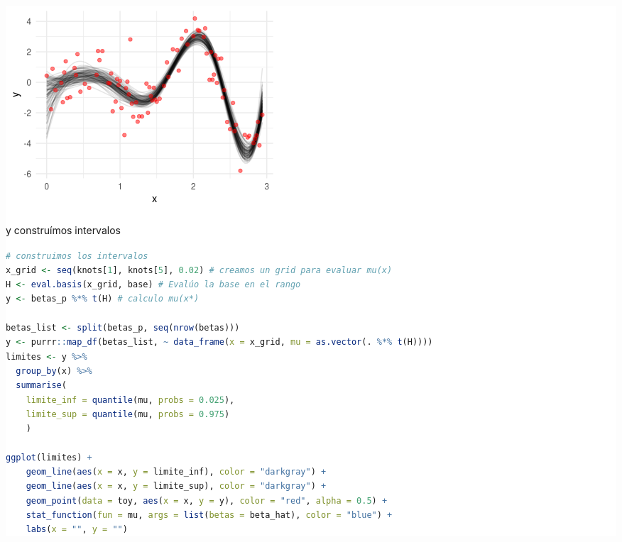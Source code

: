 
<img src="08-Inferencia_parametrica_files/figure-html/unnamed-chunk-16-1.png" width="384" />

y construímos intervalos


```r
# construimos los intervalos
x_grid <- seq(knots[1], knots[5], 0.02) # creamos un grid para evaluar mu(x)
H <- eval.basis(x_grid, base) # Evalúo la base en el rango
y <- betas_p %*% t(H) # calculo mu(x*)

betas_list <- split(betas_p, seq(nrow(betas)))
y <- purrr::map_df(betas_list, ~ data_frame(x = x_grid, mu = as.vector(. %*% t(H))))
limites <- y %>% 
  group_by(x) %>% 
  summarise(
    limite_inf = quantile(mu, probs = 0.025), 
    limite_sup = quantile(mu, probs = 0.975)
    )
  
ggplot(limites) + 
    geom_line(aes(x = x, y = limite_inf), color = "darkgray") +
    geom_line(aes(x = x, y = limite_sup), color = "darkgray") +
    geom_point(data = toy, aes(x = x, y = y), color = "red", alpha = 0.5) + 
    stat_function(fun = mu, args = list(betas = beta_hat), color = "blue") +
    labs(x = "", y = "")
```
